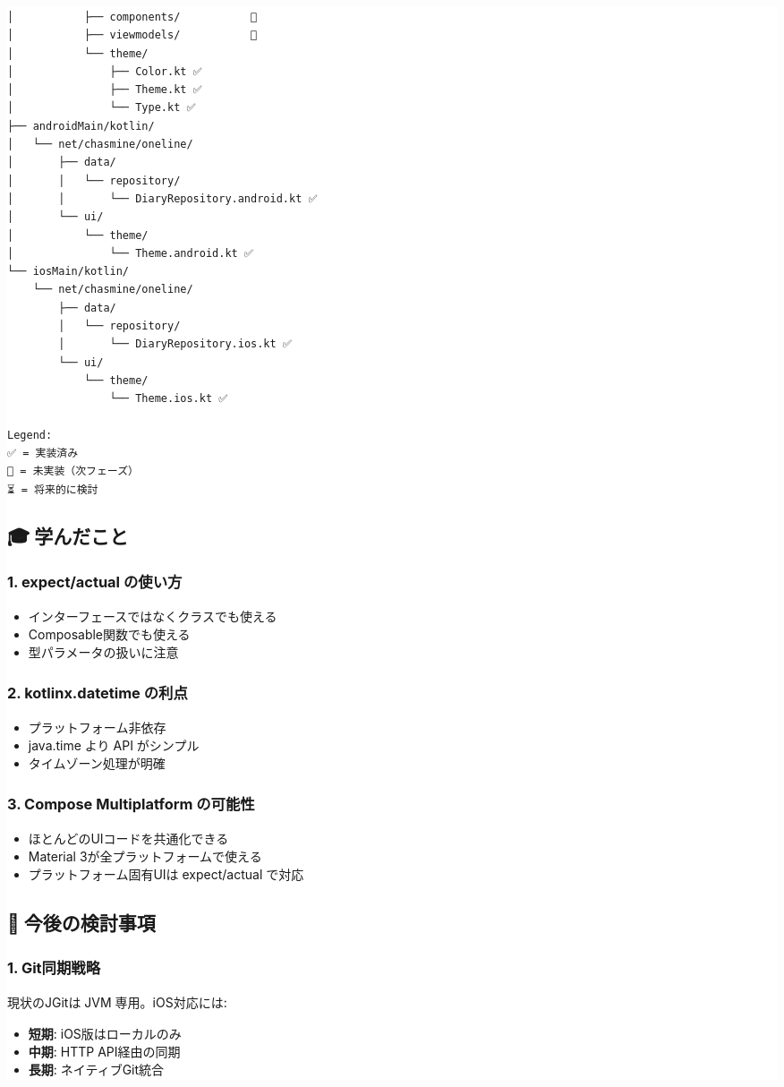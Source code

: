 ```
│           ├── components/           🚧
│           ├── viewmodels/           🚧
│           └── theme/
│               ├── Color.kt ✅
│               ├── Theme.kt ✅
│               └── Type.kt ✅
├── androidMain/kotlin/
│   └── net/chasmine/oneline/
│       ├── data/
│       │   └── repository/
│       │       └── DiaryRepository.android.kt ✅
│       └── ui/
│           └── theme/
│               └── Theme.android.kt ✅
└── iosMain/kotlin/
    └── net/chasmine/oneline/
        ├── data/
        │   └── repository/
        │       └── DiaryRepository.ios.kt ✅
        └── ui/
            └── theme/
                └── Theme.ios.kt ✅

Legend:
✅ = 実装済み
🚧 = 未実装（次フェーズ）
⏳ = 将来的に検討
```

## 🎓 学んだこと

### 1. expect/actual の使い方
- インターフェースではなくクラスでも使える
- Composable関数でも使える
- 型パラメータの扱いに注意

### 2. kotlinx.datetime の利点
- プラットフォーム非依存
- java.time より API がシンプル
- タイムゾーン処理が明確

### 3. Compose Multiplatform の可能性
- ほとんどのUIコードを共通化できる
- Material 3が全プラットフォームで使える
- プラットフォーム固有UIは expect/actual で対応

## 💭 今後の検討事項

### 1. Git同期戦略
現状のJGitは JVM 専用。iOS対応には:
- **短期**: iOS版はローカルのみ
- **中期**: HTTP API経由の同期
- **長期**: ネイティブGit統合
